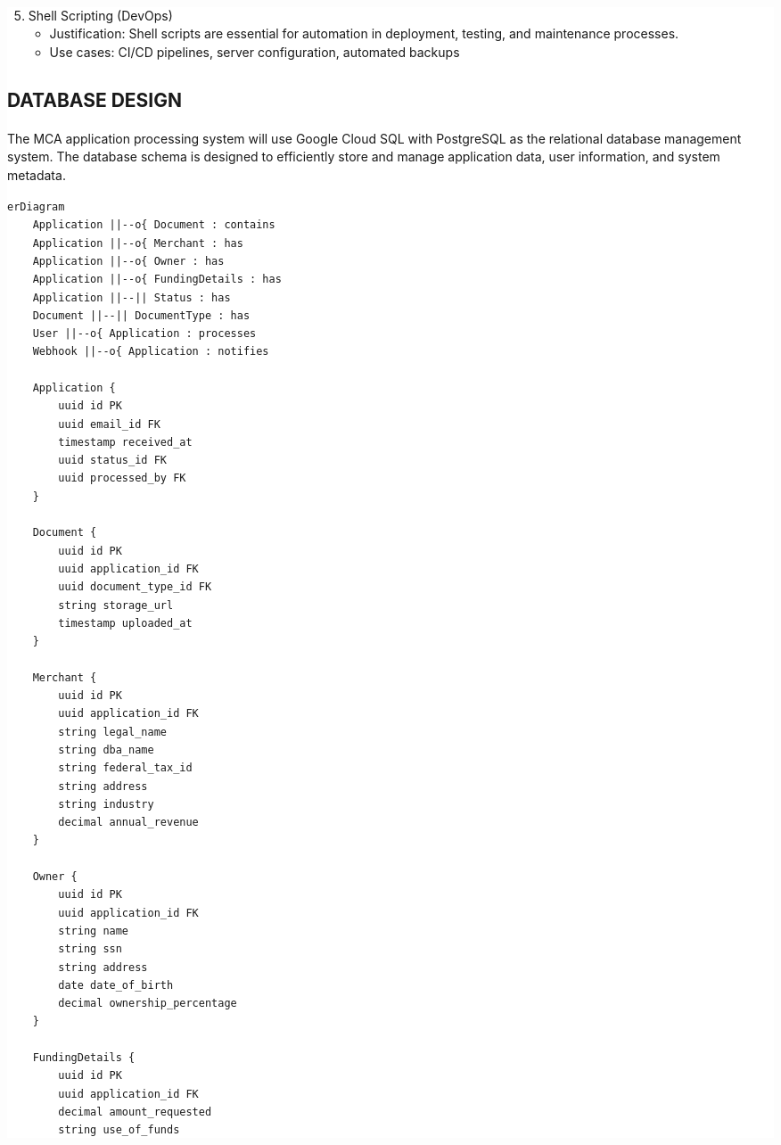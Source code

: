 5. Shell Scripting (DevOps)
   - Justification: Shell scripts are essential for automation in deployment, testing, and maintenance processes.
   - Use cases: CI/CD pipelines, server configuration, automated backups

## DATABASE DESIGN

The MCA application processing system will use Google Cloud SQL with PostgreSQL as the relational database management system. The database schema is designed to efficiently store and manage application data, user information, and system metadata.

```mermaid
erDiagram
    Application ||--o{ Document : contains
    Application ||--o{ Merchant : has
    Application ||--o{ Owner : has
    Application ||--o{ FundingDetails : has
    Application ||--|| Status : has
    Document ||--|| DocumentType : has
    User ||--o{ Application : processes
    Webhook ||--o{ Application : notifies

    Application {
        uuid id PK
        uuid email_id FK
        timestamp received_at
        uuid status_id FK
        uuid processed_by FK
    }

    Document {
        uuid id PK
        uuid application_id FK
        uuid document_type_id FK
        string storage_url
        timestamp uploaded_at
    }

    Merchant {
        uuid id PK
        uuid application_id FK
        string legal_name
        string dba_name
        string federal_tax_id
        string address
        string industry
        decimal annual_revenue
    }

    Owner {
        uuid id PK
        uuid application_id FK
        string name
        string ssn
        string address
        date date_of_birth
        decimal ownership_percentage
    }

    FundingDetails {
        uuid id PK
        uuid application_id FK
        decimal amount_requested
        string use_of_funds
```